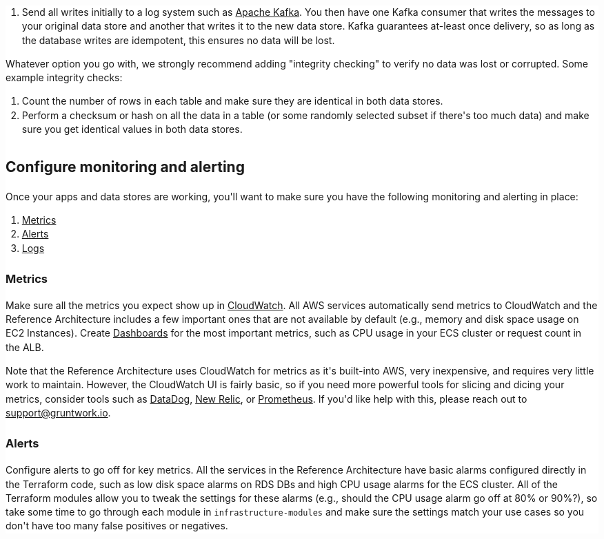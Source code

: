 1. Send all writes initially to a log system such as [Apache Kafka](https://kafka.apache.org/). You then have one
   Kafka consumer that writes the messages to your original data store and another that writes it to the new data store.
   Kafka guarantees at-least once delivery, so as long as the database writes are idempotent, this ensures no data
   will be lost.

Whatever option you go with, we strongly recommend adding "integrity checking" to verify no data was lost or corrupted.
Some example integrity checks:

1. Count the number of rows in each table and make sure they are identical in both data stores.
1. Perform a checksum or hash on all the data in a table (or some randomly selected subset if there's too much data)
   and make sure you get identical values in both data stores.




## Configure monitoring and alerting

Once your apps and data stores are working, you'll want to make sure you have the following monitoring and alerting in
place:

1. [Metrics](#metrics)
1. [Alerts](#alerts)
1. [Logs](#logs)


### Metrics

Make sure all the metrics you expect show up in [CloudWatch](https://aws.amazon.com/cloudwatch/). All AWS services
automatically send metrics to CloudWatch and the Reference Architecture includes a few important ones that are not
available by default (e.g., memory and disk space usage on EC2 Instances). Create
[Dashboards](https://docs.aws.amazon.com/AmazonCloudWatch/latest/monitoring/CloudWatch_Dashboards.html) for the
most important metrics, such as CPU usage in your ECS cluster or request count in the ALB.

Note that the Reference Architecture uses CloudWatch for metrics as it's built-into AWS, very inexpensive, and requires
very little work to maintain. However, the CloudWatch UI is fairly basic, so if you need more powerful tools for slicing
and dicing your metrics, consider tools such as [DataDog](https://www.datadoghq.com/),
[New Relic](https://newrelic.com/), or [Prometheus](https://prometheus.io/). If you'd like help with this, please reach
out to support@gruntwork.io.


### Alerts

Configure alerts to go off for key metrics. All the services in the Reference Architecture have basic alarms
configured directly in the Terraform code, such as low disk space alarms on RDS DBs and high CPU usage alarms for the
ECS cluster. All of the Terraform modules allow you to tweak the settings for these alarms (e.g., should the CPU
usage alarm go off at 80% or 90%?), so take some time to go through each module in `infrastructure-modules` and
make sure the settings match your use cases so you don't have too many false positives or negatives.

